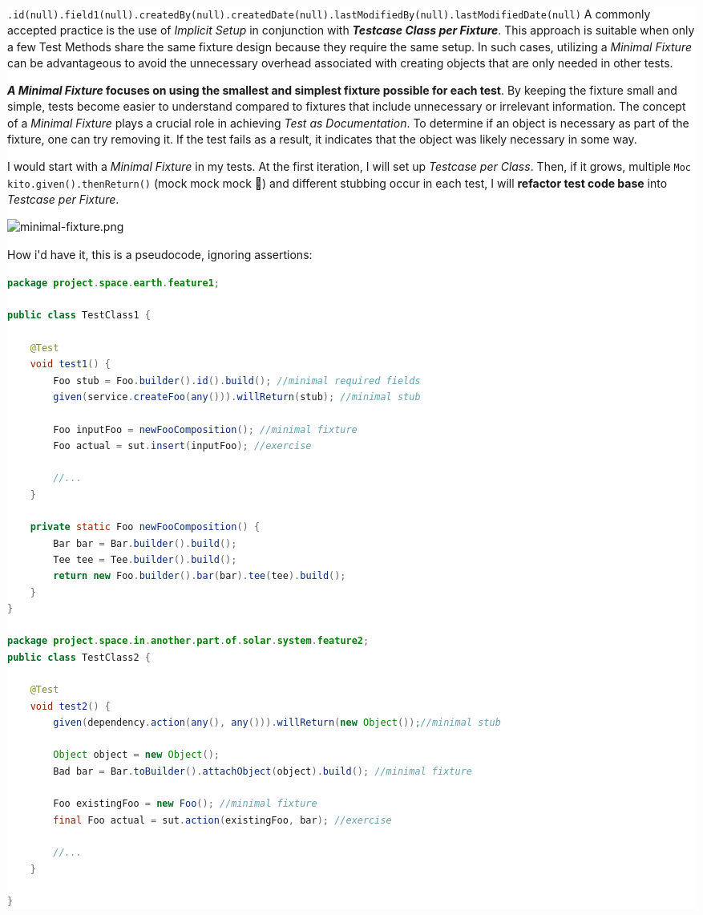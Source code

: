 ```.id(null).field1(null).createdBy(null).createdDate(null).lastModifiedBy(null).lastModifiedDate(null)```
A commonly accepted practice is the use of _Implicit Setup_ in conjunction with **_Testcase Class per Fixture_**. This approach is suitable when only a few Test Methods share the same fixture design because they require the same setup. In such cases, utilizing a _Minimal Fixture_ can be advantageous to avoid the unnecessary overhead associated with creating objects that are only needed in other tests.

**_A Minimal Fixture_ focuses on using the smallest and simplest fixture possible for each test**. By keeping the fixture small and simple, tests become easier to understand compared to fixtures that include unnecessary or irrelevant information. The concept of a _Minimal Fixture_ plays a crucial role in achieving _Test as Documentation_. To determine if an object is necessary as part of the fixture, one can try removing it. If the test fails as a result, it indicates
that the object was likely necessary in some way.

I would start with a _Minimal Fixture_ in my tests. At the first iteration, I will set up _Testcase per Class_. Then, if it grows, multiple `Mockito.given().thenReturn()` (mock mock mock 🦆) and different stubbing occur in each test, I will **refactor test code base** into _Testcase per Fixture_.


![minimal-fixture.png](images/minimal-fixture.png)

How i'd have it, this is a pseudocode, ignoring assertions:
```java
package project.space.earth.feature1;

public class TestClass1 {
    
    @Test
    void test1() {
        Foo stub = Foo.builder().id().build(); //minimal required fields
        given(service.createFoo(any())).willReturn(stub); //minimal stub

        Foo inputFoo = newFooComposition(); //minimal fixture
        Foo actual = sut.insert(inputFoo); //exercise

        //...
    }

    private static Foo newFooComposition() {
        Bar bar = Bar.builder().build();
        Tee tee = Tee.builder().build();
        return new Foo.builder().bar(bar).tee(tee).build();
    }
}

package project.space.in.another.part.of.solar.system.feature2;
public class TestClass2 {

    @Test
    void test2() {
        given(dependency.action(any(), any())).willReturn(new Object());//minimal stub

        Object object = new Object();
        Bad bar = Bar.toBuilder().attachObject(object).build(); //minimal fixture
        
        Foo existingFoo = new Foo(); //minimal fixture
        final Foo actual = sut.action(existingFoo, bar); //exercise
        
        //...
    }
    
}

```